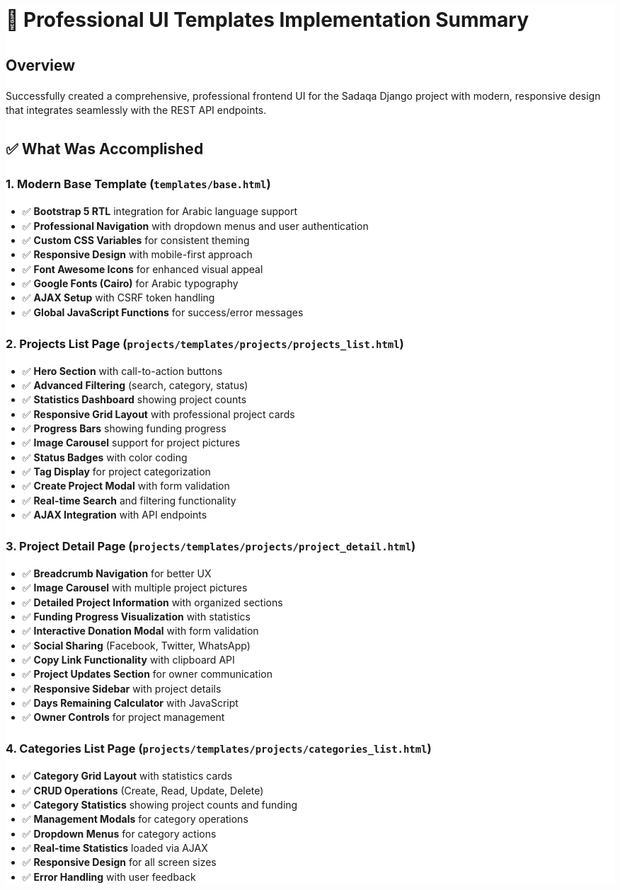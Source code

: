 # 🎨 Professional UI Templates Implementation Summary

## Overview
Successfully created a comprehensive, professional frontend UI for the Sadaqa Django project with modern, responsive design that integrates seamlessly with the REST API endpoints.

## ✅ What Was Accomplished

### 1. **Modern Base Template (`templates/base.html`)**
- ✅ **Bootstrap 5 RTL** integration for Arabic language support
- ✅ **Professional Navigation** with dropdown menus and user authentication
- ✅ **Custom CSS Variables** for consistent theming
- ✅ **Responsive Design** with mobile-first approach
- ✅ **Font Awesome Icons** for enhanced visual appeal
- ✅ **Google Fonts (Cairo)** for Arabic typography
- ✅ **AJAX Setup** with CSRF token handling
- ✅ **Global JavaScript Functions** for success/error messages

### 2. **Projects List Page (`projects/templates/projects/projects_list.html`)**
- ✅ **Hero Section** with call-to-action buttons
- ✅ **Advanced Filtering** (search, category, status)
- ✅ **Statistics Dashboard** showing project counts
- ✅ **Responsive Grid Layout** with professional project cards
- ✅ **Progress Bars** showing funding progress
- ✅ **Image Carousel** support for project pictures
- ✅ **Status Badges** with color coding
- ✅ **Tag Display** for project categorization
- ✅ **Create Project Modal** with form validation
- ✅ **Real-time Search** and filtering functionality
- ✅ **AJAX Integration** with API endpoints

### 3. **Project Detail Page (`projects/templates/projects/project_detail.html`)**
- ✅ **Breadcrumb Navigation** for better UX
- ✅ **Image Carousel** with multiple project pictures
- ✅ **Detailed Project Information** with organized sections
- ✅ **Funding Progress Visualization** with statistics
- ✅ **Interactive Donation Modal** with form validation
- ✅ **Social Sharing** (Facebook, Twitter, WhatsApp)
- ✅ **Copy Link Functionality** with clipboard API
- ✅ **Project Updates Section** for owner communication
- ✅ **Responsive Sidebar** with project details
- ✅ **Days Remaining Calculator** with JavaScript
- ✅ **Owner Controls** for project management

### 4. **Categories List Page (`projects/templates/projects/categories_list.html`)**
- ✅ **Category Grid Layout** with statistics cards
- ✅ **CRUD Operations** (Create, Read, Update, Delete)
- ✅ **Category Statistics** showing project counts and funding
- ✅ **Management Modals** for category operations
- ✅ **Dropdown Menus** for category actions
- ✅ **Real-time Statistics** loaded via AJAX
- ✅ **Responsive Design** for all screen sizes
- ✅ **Error Handling** with user feedback
